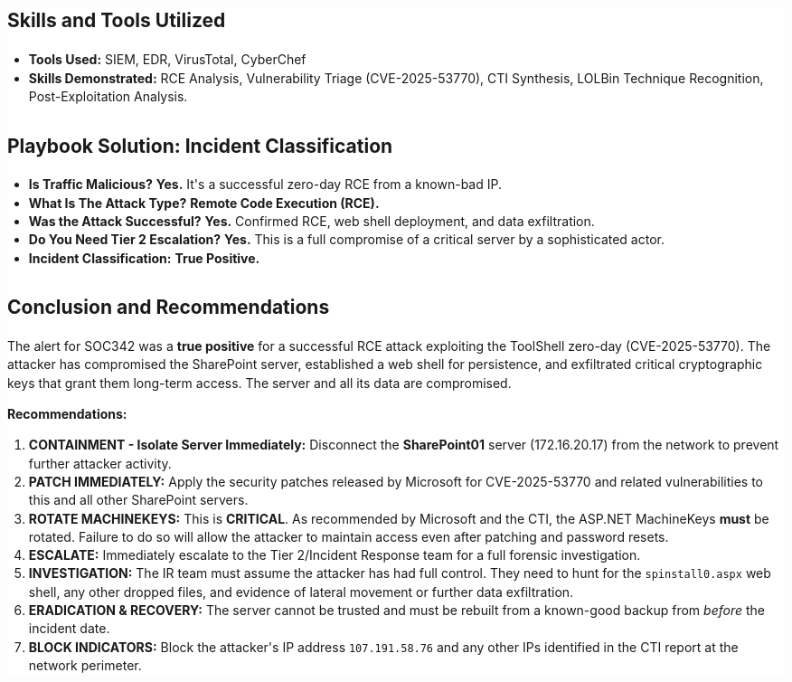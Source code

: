 ## Skills and Tools Utilized

*   **Tools Used:** SIEM, EDR, VirusTotal, CyberChef
*   **Skills Demonstrated:** RCE Analysis, Vulnerability Triage (CVE-2025-53770), CTI Synthesis, LOLBin Technique Recognition, Post-Exploitation Analysis.

## Playbook Solution: Incident Classification

*   **Is Traffic Malicious?** **Yes.** It's a successful zero-day RCE from a known-bad IP.
*   **What Is The Attack Type?** **Remote Code Execution (RCE).**
*   **Was the Attack Successful?** **Yes.** Confirmed RCE, web shell deployment, and data exfiltration.
*   **Do You Need Tier 2 Escalation?** **Yes.** This is a full compromise of a critical server by a sophisticated actor.
*   **Incident Classification:** **True Positive.**

## Conclusion and Recommendations

The alert for SOC342 was a **true positive** for a successful RCE attack exploiting the ToolShell zero-day (CVE-2025-53770). The attacker has compromised the SharePoint server, established a web shell for persistence, and exfiltrated critical cryptographic keys that grant them long-term access. The server and all its data are compromised.

**Recommendations:**

1.  **CONTAINMENT - Isolate Server Immediately:** Disconnect the **SharePoint01** server (172.16.20.17) from the network to prevent further attacker activity.
2.  **PATCH IMMEDIATELY:** Apply the security patches released by Microsoft for CVE-2025-53770 and related vulnerabilities to this and all other SharePoint servers.
3.  **ROTATE MACHINEKEYS:** This is **CRITICAL**. As recommended by Microsoft and the CTI, the ASP.NET MachineKeys **must** be rotated. Failure to do so will allow the attacker to maintain access even after patching and password resets.
4.  **ESCALATE:** Immediately escalate to the Tier 2/Incident Response team for a full forensic investigation.
5.  **INVESTIGATION:** The IR team must assume the attacker has had full control. They need to hunt for the `spinstall0.aspx` web shell, any other dropped files, and evidence of lateral movement or further data exfiltration.
6.  **ERADICATION & RECOVERY:** The server cannot be trusted and must be rebuilt from a known-good backup from *before* the incident date.
7.  **BLOCK INDICATORS:** Block the attacker's IP address `107.191.58.76` and any other IPs identified in the CTI report at the network perimeter.
